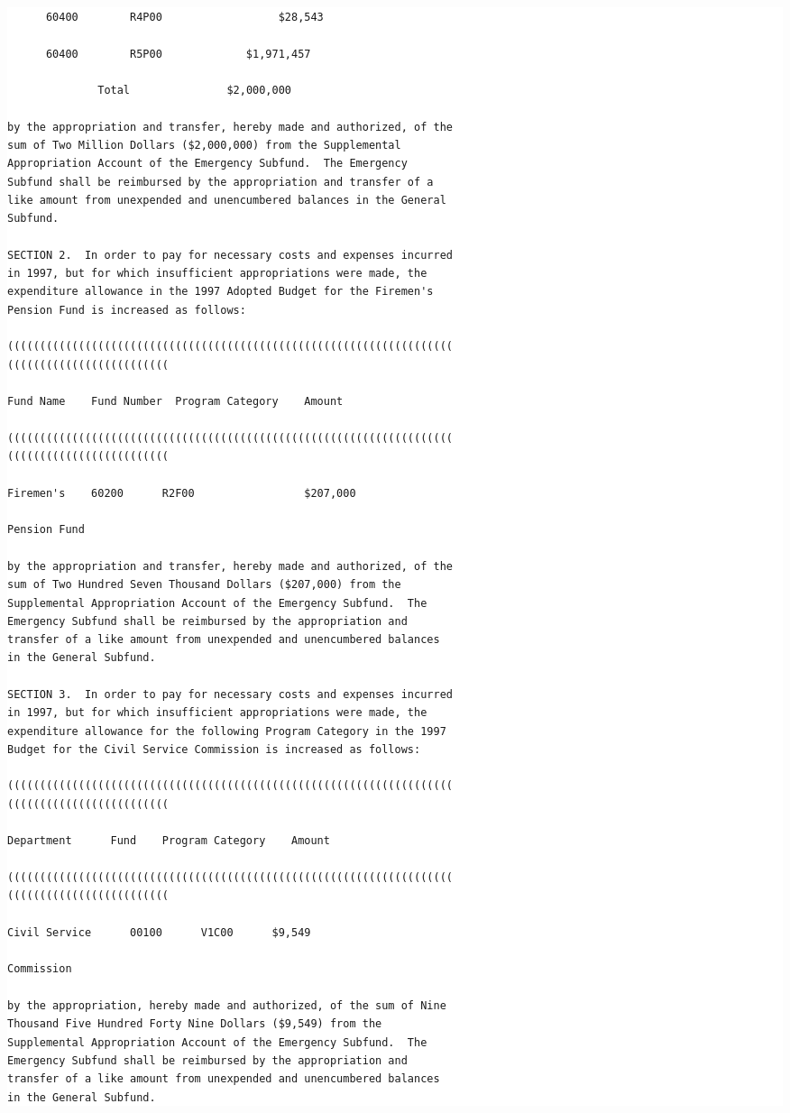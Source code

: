           60400        R4P00                  $28,543  
  
          60400        R5P00             $1,971,457  
  
                  Total               $2,000,000  
  
    by the appropriation and transfer, hereby made and authorized, of the  
    sum of Two Million Dollars ($2,000,000) from the Supplemental  
    Appropriation Account of the Emergency Subfund.  The Emergency  
    Subfund shall be reimbursed by the appropriation and transfer of a  
    like amount from unexpended and unencumbered balances in the General  
    Subfund.  
  
    SECTION 2.  In order to pay for necessary costs and expenses incurred  
    in 1997, but for which insufficient appropriations were made, the  
    expenditure allowance in the 1997 Adopted Budget for the Firemen's  
    Pension Fund is increased as follows:  
  
    (((((((((((((((((((((((((((((((((((((((((((((((((((((((((((((((((((((  
    (((((((((((((((((((((((((  
  
    Fund Name    Fund Number  Program Category    Amount  
  
    (((((((((((((((((((((((((((((((((((((((((((((((((((((((((((((((((((((  
    (((((((((((((((((((((((((  
  
    Firemen's    60200      R2F00                 $207,000  
  
    Pension Fund  
  
    by the appropriation and transfer, hereby made and authorized, of the  
    sum of Two Hundred Seven Thousand Dollars ($207,000) from the  
    Supplemental Appropriation Account of the Emergency Subfund.  The  
    Emergency Subfund shall be reimbursed by the appropriation and  
    transfer of a like amount from unexpended and unencumbered balances  
    in the General Subfund.  
  
    SECTION 3.  In order to pay for necessary costs and expenses incurred  
    in 1997, but for which insufficient appropriations were made, the  
    expenditure allowance for the following Program Category in the 1997  
    Budget for the Civil Service Commission is increased as follows:  
  
    (((((((((((((((((((((((((((((((((((((((((((((((((((((((((((((((((((((  
    (((((((((((((((((((((((((  
  
    Department      Fund    Program Category    Amount  
  
    (((((((((((((((((((((((((((((((((((((((((((((((((((((((((((((((((((((  
    (((((((((((((((((((((((((  
  
    Civil Service      00100      V1C00      $9,549  
  
    Commission  
  
    by the appropriation, hereby made and authorized, of the sum of Nine  
    Thousand Five Hundred Forty Nine Dollars ($9,549) from the  
    Supplemental Appropriation Account of the Emergency Subfund.  The  
    Emergency Subfund shall be reimbursed by the appropriation and  
    transfer of a like amount from unexpended and unencumbered balances  
    in the General Subfund.  
  